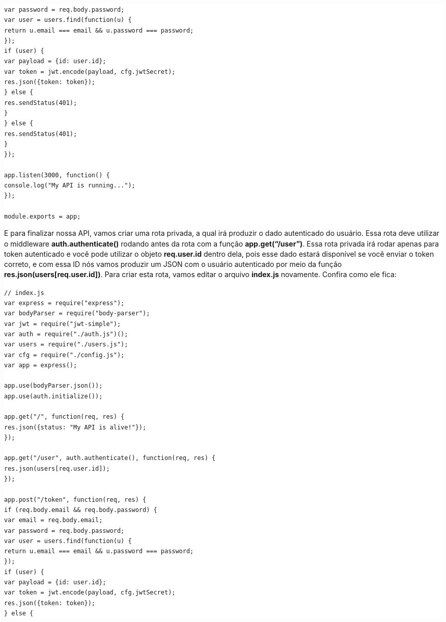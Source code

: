 ```
var password = req.body.password;
var user = users.find(function(u) {
return u.email === email && u.password === password;
});
if (user) {
var payload = {id: user.id};
var token = jwt.encode(payload, cfg.jwtSecret);
res.json({token: token});
} else {
res.sendStatus(401);
}
} else {
res.sendStatus(401);
}
});

app.listen(3000, function() {
console.log("My API is running...");
});

module.exports = app;
```

E para finalizar nossa API, vamos criar uma rota privada, a qual irá produzir o dado autenticado do usuário. Essa rota deve utilizar o middleware **auth.authenticate()** rodando antes da rota com a função **app.get(“/user”)**. Essa rota privada irá rodar apenas para token autenticado e você pode utilizar o objeto **req.user.id** dentro dela, pois esse dado estará disponível se você enviar o token correto, e com essa ID nós vamos produzir um JSON com o usuário autenticado por meio da função **res.json(users[req.user.id])**. Para criar esta rota, vamos editar o arquivo **index.js** novamente. Confira como ele fica:

```
// index.js
var express = require("express");
var bodyParser = require("body-parser");
var jwt = require("jwt-simple");
var auth = require("./auth.js")();
var users = require("./users.js");
var cfg = require("./config.js");
var app = express();

app.use(bodyParser.json());
app.use(auth.initialize());

app.get("/", function(req, res) {
res.json({status: "My API is alive!"});
});

app.get("/user", auth.authenticate(), function(req, res) {
res.json(users[req.user.id]);
});

app.post("/token", function(req, res) {
if (req.body.email && req.body.password) {
var email = req.body.email;
var password = req.body.password;
var user = users.find(function(u) {
return u.email === email && u.password === password;
});
if (user) {
var payload = {id: user.id};
var token = jwt.encode(payload, cfg.jwtSecret);
res.json({token: token});
} else {
```
